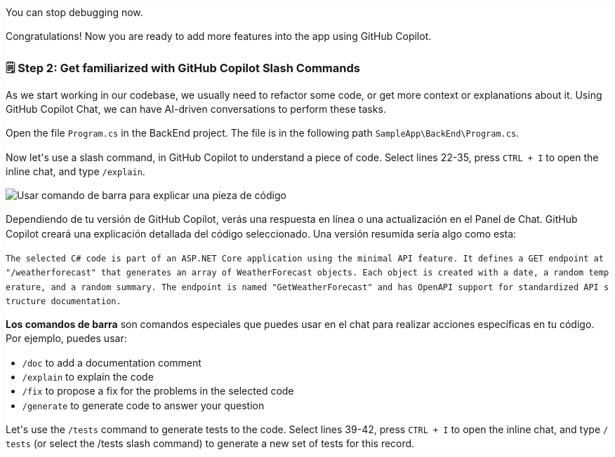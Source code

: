 You can stop debugging now.

Congratulations! Now you are ready to add more features into the app using GitHub Copilot.

### 🗒️ Step 2: Get familiarized with GitHub Copilot Slash Commands

As we start working in our codebase, we usually need to refactor some code, or get more context or explanations about it. Using GitHub Copilot Chat, we can have AI-driven conversations to perform these tasks. 

Open the file `Program.cs` in the BackEnd project. The file is in the following path `SampleApp\BackEnd\Program.cs`. 

Now let's use a slash command, in GitHub Copilot to understand a piece of code. Select lines 22-35, press `CTRL + I` to open the inline chat, and type `/explain`.

![Usar comando de barra para explicar una pieza de código](../../../04-Using-GitHub-Copilot-with-CSharp/images/011SlashCommandExplain.gif)

Dependiendo de tu versión de GitHub Copilot, verás una respuesta en línea o una actualización en el Panel de Chat. GitHub Copilot creará una explicación detallada del código seleccionado. Una versión resumida sería algo como esta:

```
The selected C# code is part of an ASP.NET Core application using the minimal API feature. It defines a GET endpoint at "/weatherforecast" that generates an array of WeatherForecast objects. Each object is created with a date, a random temperature, and a random summary. The endpoint is named "GetWeatherForecast" and has OpenAPI support for standardized API structure documentation.
```

**Los comandos de barra** son comandos especiales que puedes usar en el chat para realizar acciones específicas en tu código. Por ejemplo, puedes usar: 
- `/doc` to add a documentation comment 
- `/explain` to explain the code 
- `/fix` to propose a fix for the problems in the selected code 
- `/generate` to generate code to answer your question

Let's use the `/tests` command to generate tests to the code. Select lines 39-42, press `CTRL + I` to open the inline chat, and type `/tests` (or select the /tests slash command) to generate a new set of tests for this record.
